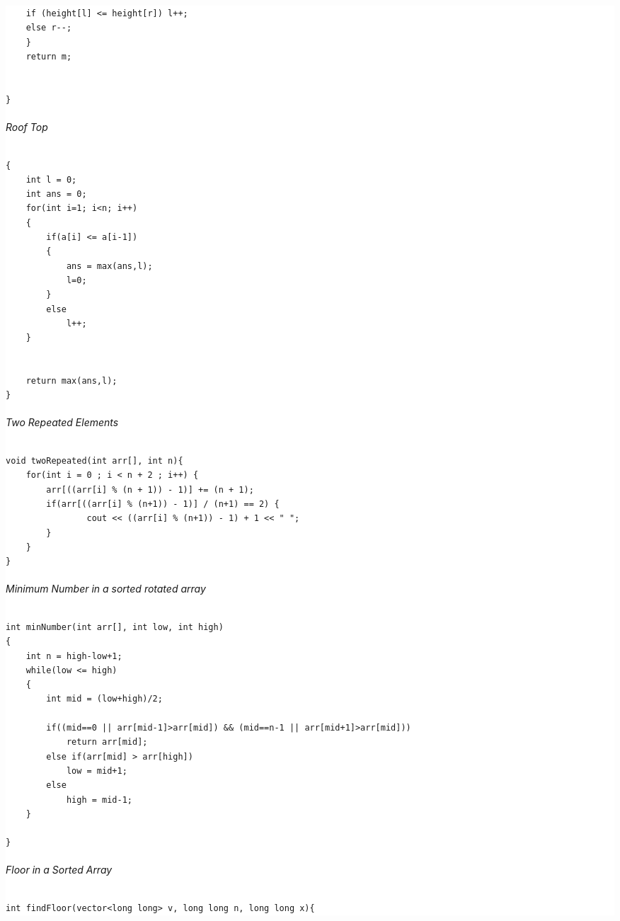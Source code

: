         if (height[l] <= height[r]) l++;
        else r--;
        }
        return m;


    }
###### Roof Top
    {
        int l = 0;
        int ans = 0;
        for(int i=1; i<n; i++)
        {
            if(a[i] <= a[i-1])
            {
                ans = max(ans,l);
                l=0;
            }
            else
                l++;
        }


        return max(ans,l);
    }
###### Two Repeated Elements
    void twoRepeated(int arr[], int n){
        for(int i = 0 ; i < n + 2 ; i++) {
            arr[((arr[i] % (n + 1)) - 1)] += (n + 1);
            if(arr[((arr[i] % (n+1)) - 1)] / (n+1) == 2) {
                    cout << ((arr[i] % (n+1)) - 1) + 1 << " ";       
            }
        }    
    }
###### Minimum Number in a sorted rotated array
    int minNumber(int arr[], int low, int high)
    {
        int n = high-low+1;
        while(low <= high)
        {
            int mid = (low+high)/2;

            if((mid==0 || arr[mid-1]>arr[mid]) && (mid==n-1 || arr[mid+1]>arr[mid]))
                return arr[mid];
            else if(arr[mid] > arr[high])
                low = mid+1;
            else 
                high = mid-1;
        }

    }
###### Floor in a Sorted Array
    int findFloor(vector<long long> v, long long n, long long x){
